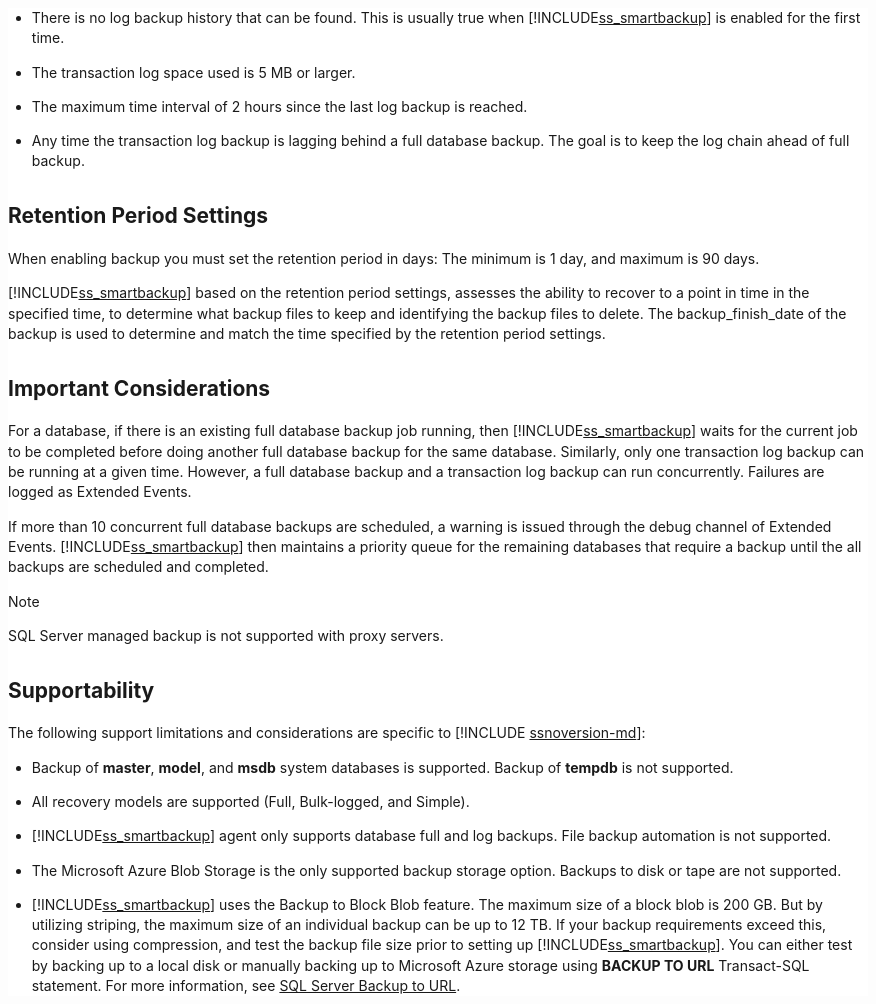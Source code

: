 -   There is no log backup history that can be found. This is usually true when [!INCLUDE[ss_smartbackup](../../includes/ss-smartbackup-md.md)] is enabled for the first time.  
  
-   The transaction log space used is 5 MB or larger.  
  
-   The maximum time interval of 2 hours since the last log backup is reached.  
  
-   Any time the transaction log backup is lagging behind a full database backup. The goal is to keep the log chain ahead of full backup.  
  
## Retention Period Settings  
 When enabling backup you must set the retention period in days: The minimum is 1 day, and maximum is 90 days.  
  
 [!INCLUDE[ss_smartbackup](../../includes/ss-smartbackup-md.md)] based on the retention period settings, assesses the ability to recover to a point in time in the specified time, to determine what backup files to keep and identifying the backup files to delete. The backup_finish_date of the backup is used to determine and match the time specified by the retention period settings.  
  
## Important Considerations  
 For a database, if there is an existing full database backup job running, then [!INCLUDE[ss_smartbackup](../../includes/ss-smartbackup-md.md)] waits for the current job to be completed before doing another full database backup for the same database. Similarly, only one transaction log backup can be running at a given time. However, a full database backup and a transaction log backup can run concurrently. Failures are logged as Extended Events.  
  
 If more than 10 concurrent full database backups are scheduled, a warning is issued through the debug channel of Extended Events. [!INCLUDE[ss_smartbackup](../../includes/ss-smartbackup-md.md)] then maintains a priority queue for the remaining databases that require a backup until the all backups are scheduled and completed.  

> [!NOTE]
> SQL Server managed backup is not supported with proxy servers.
>
  
##  <a name="support_limits"></a> Supportability  
 The following support limitations and considerations are specific to [!INCLUDE [ssnoversion-md](../../includes/ssnoversion-md.md)]:  
  
-   Backup of **master**, **model**, and **msdb** system databases is supported. Backup of **tempdb** is not supported. 
  
-   All recovery models are supported (Full, Bulk-logged, and Simple).  
  
-   [!INCLUDE[ss_smartbackup](../../includes/ss-smartbackup-md.md)] agent only supports database full and log backups. File backup automation is not supported.  
  
-   The Microsoft Azure Blob Storage is the only supported backup storage option. Backups to disk or tape are not supported.  
  
-   [!INCLUDE[ss_smartbackup](../../includes/ss-smartbackup-md.md)] uses the Backup to Block Blob feature. The maximum size of a block blob is 200 GB. But by utilizing striping, the maximum size of an individual backup can be up to 12 TB. If your backup requirements exceed this, consider using compression, and test the backup file size prior to setting up [!INCLUDE[ss_smartbackup](../../includes/ss-smartbackup-md.md)]. You can either test by backing up to a local disk or manually backing up to Microsoft Azure storage using **BACKUP TO URL** Transact-SQL statement. For more information, see [SQL Server Backup to URL](../../relational-databases/backup-restore/sql-server-backup-to-url.md).  
  